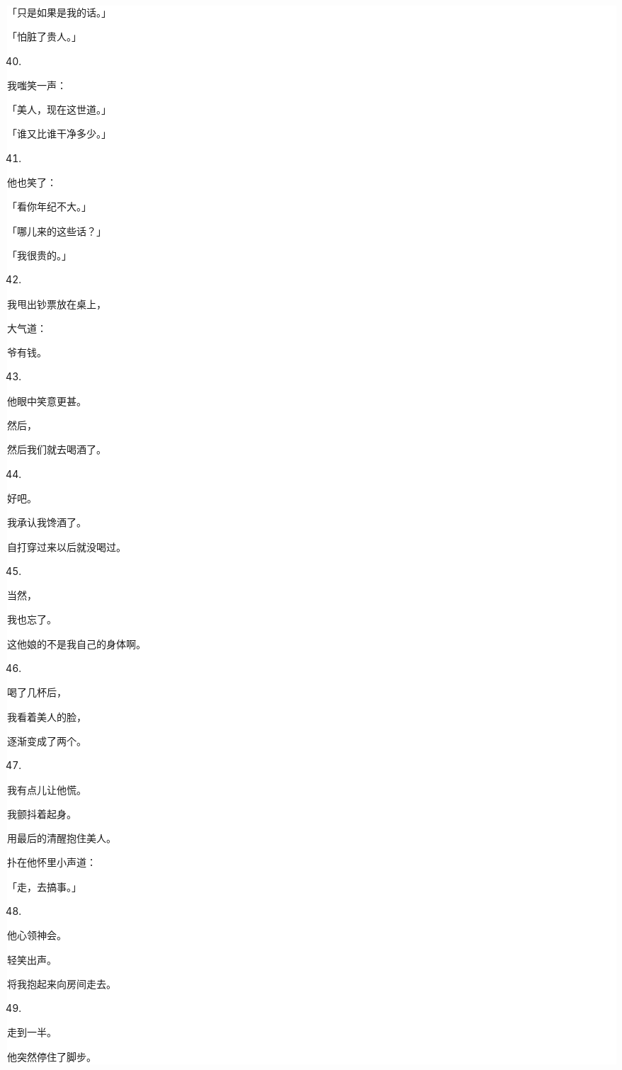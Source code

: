  <p>「只是如果是我的话。」</p>
 <p>「怕脏了贵人。」</p>
 <ol start="40">
  <li></li>
 </ol>
 <p>我嗤笑一声：</p>
 <p>「美人，现在这世道。」</p>
 <p>「谁又比谁干净多少。」</p>
 <ol start="41">
  <li></li>
 </ol>
 <p>他也笑了：</p>
 <p>「看你年纪不大。」</p>
 <p>「哪儿来的这些话？」</p>
 <p>「我很贵的。」</p>
 <ol start="42">
  <li></li>
 </ol>
 <p>我甩出钞票放在桌上，</p>
 <p>大气道：</p>
 <p>爷有钱。</p>
 <ol start="43">
  <li></li>
 </ol>
 <p>他眼中笑意更甚。</p>
 <p>然后，</p>
 <p>然后我们就去喝酒了。</p>
 <ol start="44">
  <li></li>
 </ol>
 <p>好吧。</p>
 <p>我承认我馋酒了。</p>
 <p>自打穿过来以后就没喝过。</p>
 <ol start="45">
  <li></li>
 </ol>
 <p>当然，</p>
 <p>我也忘了。</p>
 <p>这他娘的不是我自己的身体啊。</p>
 <ol start="46">
  <li></li>
 </ol>
 <p>喝了几杯后，</p>
 <p>我看着美人的脸，</p>
 <p>逐渐变成了两个。</p>
 <ol start="47">
  <li></li>
 </ol>
 <p>我有点儿让他慌。</p>
 <p>我颤抖着起身。</p>
 <p>用最后的清醒抱住美人。</p>
 <p>扑在他怀里小声道：</p>
 <p>「走，去搞事。」</p>
 <ol start="48">
  <li></li>
 </ol>
 <p>他心领神会。</p>
 <p>轻笑出声。</p>
 <p>将我抱起来向房间走去。</p>
 <ol start="49">
  <li></li>
 </ol>
 <p>走到一半。</p>
 <p>他突然停住了脚步。</p>